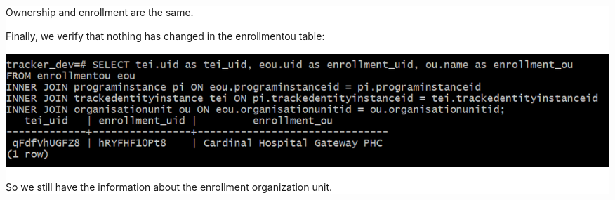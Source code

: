 Ownership and enrollment are the same.

Finally, we verify that nothing has changed in the enrollmentou table:

![Visit by Treatment Status and District](resources/image13.png)

So we still have the information about the enrollment organization unit.
